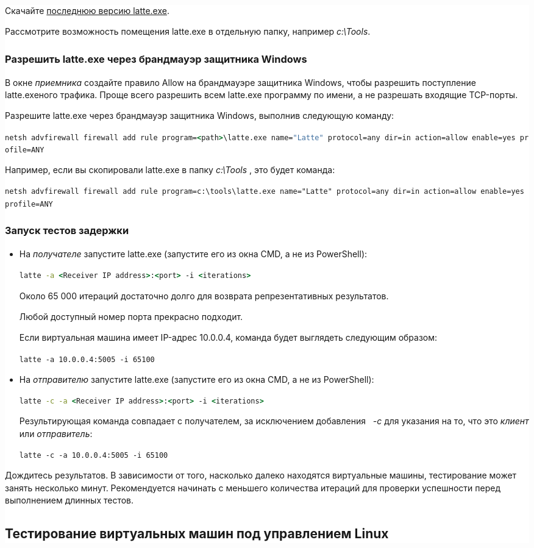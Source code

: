 Скачайте [последнюю версию latte.exe](https://gallery.technet.microsoft.com/Latte-The-Windows-tool-for-ac33093b).

Рассмотрите возможность помещения latte.exe в отдельную папку, например *c:\Tools*.

### <a name="allow-latteexe-through-windows-defender-firewall"></a>Разрешить latte.exe через брандмауэр защитника Windows

В окне *приемника* создайте правило Allow на брандмауэре защитника Windows, чтобы разрешить поступление latte.exeного трафика. Проще всего разрешить всем latte.exe программу по имени, а не разрешать входящие TCP-порты.

Разрешите latte.exe через брандмауэр защитника Windows, выполнив следующую команду:

```cmd
netsh advfirewall firewall add rule program=<path>\latte.exe name="Latte" protocol=any dir=in action=allow enable=yes profile=ANY
```

Например, если вы скопировали latte.exe в папку *c:\Tools* , это будет команда:

`netsh advfirewall firewall add rule program=c:\tools\latte.exe name="Latte" protocol=any dir=in action=allow enable=yes profile=ANY`

### <a name="run-latency-tests"></a>Запуск тестов задержки

* На *получателе* запустите latte.exe (запустите его из окна CMD, а не из PowerShell):

    ```cmd
    latte -a <Receiver IP address>:<port> -i <iterations>
    ```

    Около 65 000 итераций достаточно долго для возврата репрезентативных результатов.

    Любой доступный номер порта прекрасно подходит.

    Если виртуальная машина имеет IP-адрес 10.0.0.4, команда будет выглядеть следующим образом:

    `latte -a 10.0.0.4:5005 -i 65100`

* На *отправителю* запустите latte.exe (запустите его из окна CMD, а не из PowerShell):

    ```cmd
    latte -c -a <Receiver IP address>:<port> -i <iterations>
    ```

    Результирующая команда совпадает с получателем, за исключением добавления &nbsp; *-c* для указания на то, что это *клиент* или *отправитель*:

    `latte -c -a 10.0.0.4:5005 -i 65100`

Дождитесь результатов. В зависимости от того, насколько далеко находятся виртуальные машины, тестирование может занять несколько минут. Рекомендуется начинать с меньшего количества итераций для проверки успешности перед выполнением длинных тестов.

## <a name="test-vms-that-are-running-linux"></a>Тестирование виртуальных машин под управлением Linux
